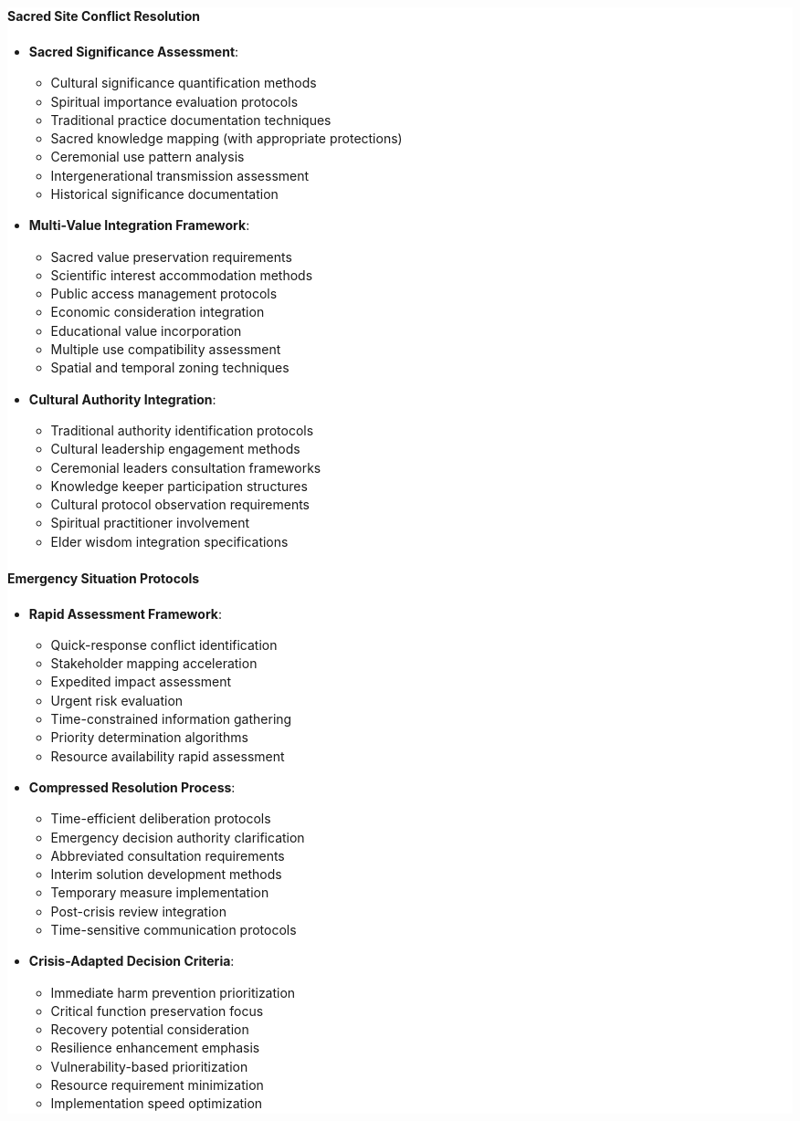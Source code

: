 #### Sacred Site Conflict Resolution
- **Sacred Significance Assessment**:
  - Cultural significance quantification methods
  - Spiritual importance evaluation protocols
  - Traditional practice documentation techniques
  - Sacred knowledge mapping (with appropriate protections)
  - Ceremonial use pattern analysis
  - Intergenerational transmission assessment
  - Historical significance documentation

- **Multi-Value Integration Framework**:
  - Sacred value preservation requirements
  - Scientific interest accommodation methods
  - Public access management protocols
  - Economic consideration integration
  - Educational value incorporation
  - Multiple use compatibility assessment
  - Spatial and temporal zoning techniques

- **Cultural Authority Integration**:
  - Traditional authority identification protocols
  - Cultural leadership engagement methods
  - Ceremonial leaders consultation frameworks
  - Knowledge keeper participation structures
  - Cultural protocol observation requirements
  - Spiritual practitioner involvement
  - Elder wisdom integration specifications

#### Emergency Situation Protocols
- **Rapid Assessment Framework**:
  - Quick-response conflict identification
  - Stakeholder mapping acceleration
  - Expedited impact assessment
  - Urgent risk evaluation
  - Time-constrained information gathering
  - Priority determination algorithms
  - Resource availability rapid assessment

- **Compressed Resolution Process**:
  - Time-efficient deliberation protocols
  - Emergency decision authority clarification
  - Abbreviated consultation requirements
  - Interim solution development methods
  - Temporary measure implementation
  - Post-crisis review integration
  - Time-sensitive communication protocols

- **Crisis-Adapted Decision Criteria**:
  - Immediate harm prevention prioritization
  - Critical function preservation focus
  - Recovery potential consideration
  - Resilience enhancement emphasis
  - Vulnerability-based prioritization
  - Resource requirement minimization
  - Implementation speed optimization
